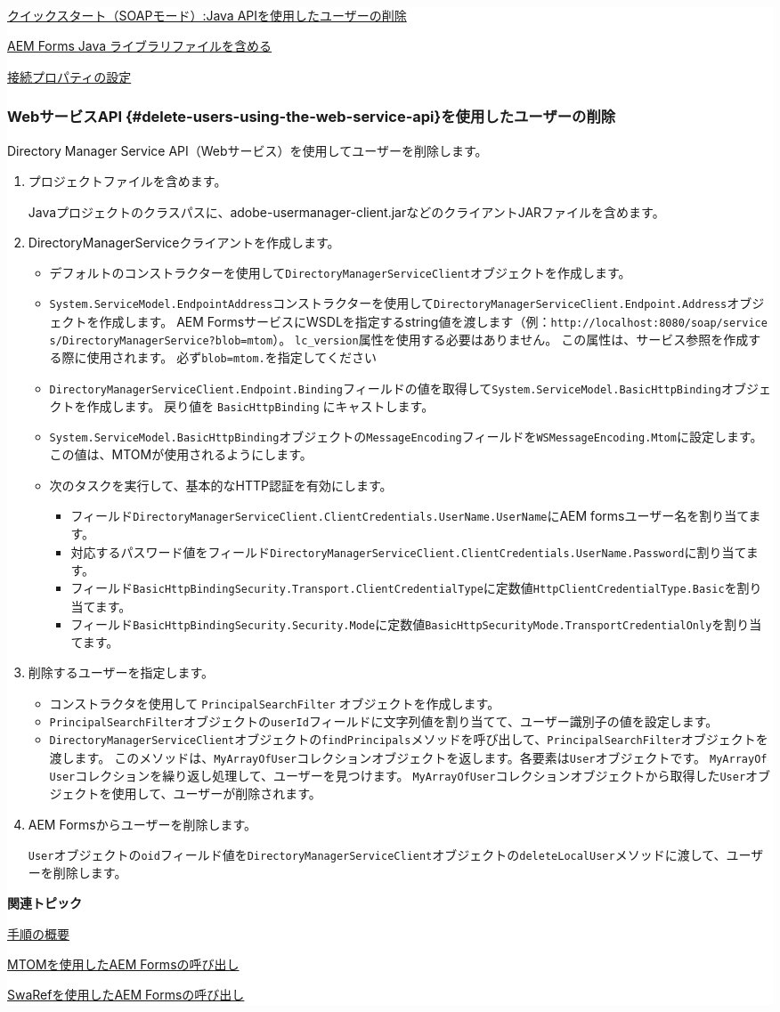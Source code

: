 [クイックスタート（SOAPモード）:Java APIを使用したユーザーの削除](/help/forms/developing/user-manager-java-api-quick.md#quick-start-soap-mode-deleting-users-using-the-java-api)

[AEM Forms Java ライブラリファイルを含める](/help/forms/developing/invoking-aem-forms-using-java.md#including-aem-forms-java-library-files)

[接続プロパティの設定](/help/forms/developing/invoking-aem-forms-using-java.md#setting-connection-properties)

### WebサービスAPI {#delete-users-using-the-web-service-api}を使用したユーザーの削除

Directory Manager Service API（Webサービス）を使用してユーザーを削除します。

1. プロジェクトファイルを含めます。

   Javaプロジェクトのクラスパスに、adobe-usermanager-client.jarなどのクライアントJARファイルを含めます。

1. DirectoryManagerServiceクライアントを作成します。

   * デフォルトのコンストラクターを使用して`DirectoryManagerServiceClient`オブジェクトを作成します。
   * `System.ServiceModel.EndpointAddress`コンストラクターを使用して`DirectoryManagerServiceClient.Endpoint.Address`オブジェクトを作成します。 AEM FormsサービスにWSDLを指定するstring値を渡します（例：`http://localhost:8080/soap/services/DirectoryManagerService?blob=mtom`）。 `lc_version`属性を使用する必要はありません。 この属性は、サービス参照を作成する際に使用されます。 必ず`blob=mtom.`を指定してください
   * `DirectoryManagerServiceClient.Endpoint.Binding`フィールドの値を取得して`System.ServiceModel.BasicHttpBinding`オブジェクトを作成します。 戻り値を `BasicHttpBinding` にキャストします。
   * `System.ServiceModel.BasicHttpBinding`オブジェクトの`MessageEncoding`フィールドを`WSMessageEncoding.Mtom`に設定します。 この値は、MTOMが使用されるようにします。
   * 次のタスクを実行して、基本的なHTTP認証を有効にします。

      * フィールド`DirectoryManagerServiceClient.ClientCredentials.UserName.UserName`にAEM formsユーザー名を割り当てます。
      * 対応するパスワード値をフィールド`DirectoryManagerServiceClient.ClientCredentials.UserName.Password`に割り当てます。
      * フィールド`BasicHttpBindingSecurity.Transport.ClientCredentialType`に定数値`HttpClientCredentialType.Basic`を割り当てます。
      * フィールド`BasicHttpBindingSecurity.Security.Mode`に定数値`BasicHttpSecurityMode.TransportCredentialOnly`を割り当てます。

1. 削除するユーザーを指定します。

   * コンストラクタを使用して `PrincipalSearchFilter` オブジェクトを作成します。
   * `PrincipalSearchFilter`オブジェクトの`userId`フィールドに文字列値を割り当てて、ユーザー識別子の値を設定します。
   * `DirectoryManagerServiceClient`オブジェクトの`findPrincipals`メソッドを呼び出して、`PrincipalSearchFilter`オブジェクトを渡します。 このメソッドは、`MyArrayOfUser`コレクションオブジェクトを返します。各要素は`User`オブジェクトです。 `MyArrayOfUser`コレクションを繰り返し処理して、ユーザーを見つけます。 `MyArrayOfUser`コレクションオブジェクトから取得した`User`オブジェクトを使用して、ユーザーが削除されます。

1. AEM Formsからユーザーを削除します。

   `User`オブジェクトの`oid`フィールド値を`DirectoryManagerServiceClient`オブジェクトの`deleteLocalUser`メソッドに渡して、ユーザーを削除します。

**関連トピック**

[手順の概要](users.md#summary-of-steps)

[MTOMを使用したAEM Formsの呼び出し](/help/forms/developing/invoking-aem-forms-using-web.md#invoking-aem-forms-using-mtom)

[SwaRefを使用したAEM Formsの呼び出し](/help/forms/developing/invoking-aem-forms-using-web.md#invoking-aem-forms-using-swaref)
